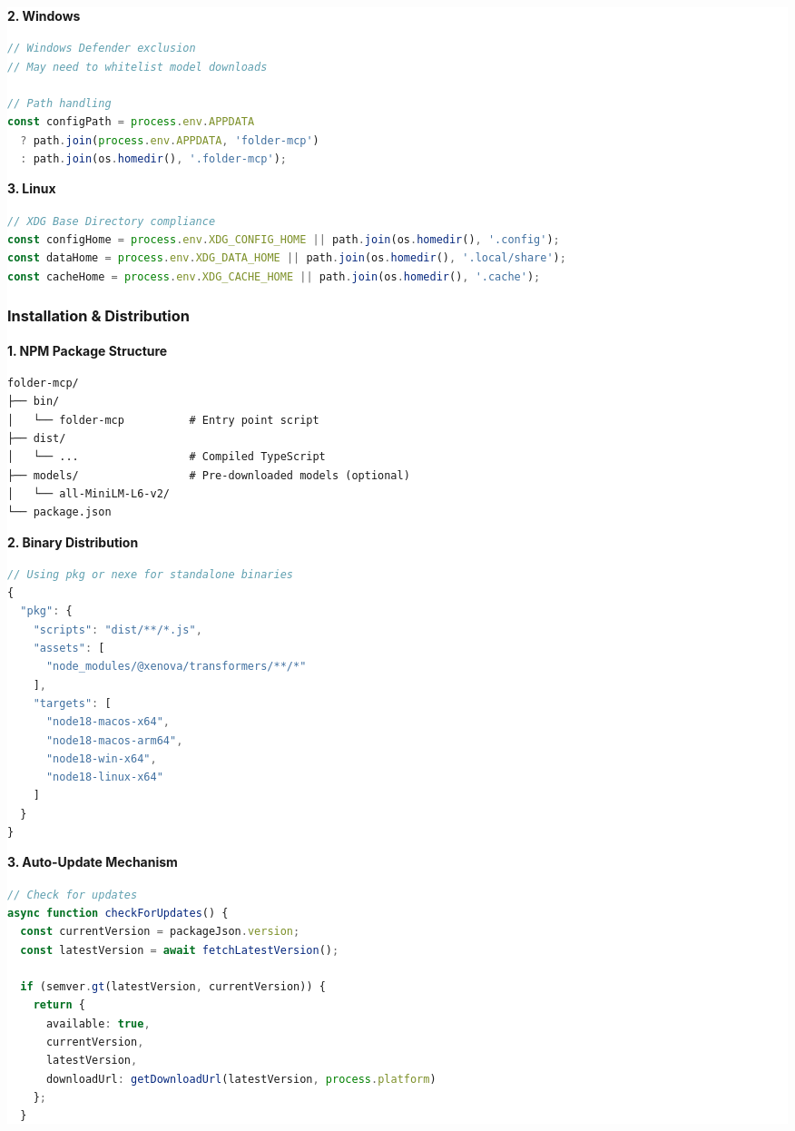 **2. Windows**
```typescript
// Windows Defender exclusion
// May need to whitelist model downloads

// Path handling
const configPath = process.env.APPDATA 
  ? path.join(process.env.APPDATA, 'folder-mcp')
  : path.join(os.homedir(), '.folder-mcp');
```

**3. Linux**
```typescript
// XDG Base Directory compliance
const configHome = process.env.XDG_CONFIG_HOME || path.join(os.homedir(), '.config');
const dataHome = process.env.XDG_DATA_HOME || path.join(os.homedir(), '.local/share');
const cacheHome = process.env.XDG_CACHE_HOME || path.join(os.homedir(), '.cache');
```

### Installation & Distribution

**1. NPM Package Structure**
```
folder-mcp/
├── bin/
│   └── folder-mcp          # Entry point script
├── dist/
│   └── ...                 # Compiled TypeScript
├── models/                 # Pre-downloaded models (optional)
│   └── all-MiniLM-L6-v2/
└── package.json
```

**2. Binary Distribution**
```typescript
// Using pkg or nexe for standalone binaries
{
  "pkg": {
    "scripts": "dist/**/*.js",
    "assets": [
      "node_modules/@xenova/transformers/**/*"
    ],
    "targets": [
      "node18-macos-x64",
      "node18-macos-arm64", 
      "node18-win-x64",
      "node18-linux-x64"
    ]
  }
}
```

**3. Auto-Update Mechanism**
```typescript
// Check for updates
async function checkForUpdates() {
  const currentVersion = packageJson.version;
  const latestVersion = await fetchLatestVersion();
  
  if (semver.gt(latestVersion, currentVersion)) {
    return {
      available: true,
      currentVersion,
      latestVersion,
      downloadUrl: getDownloadUrl(latestVersion, process.platform)
    };
  }
```